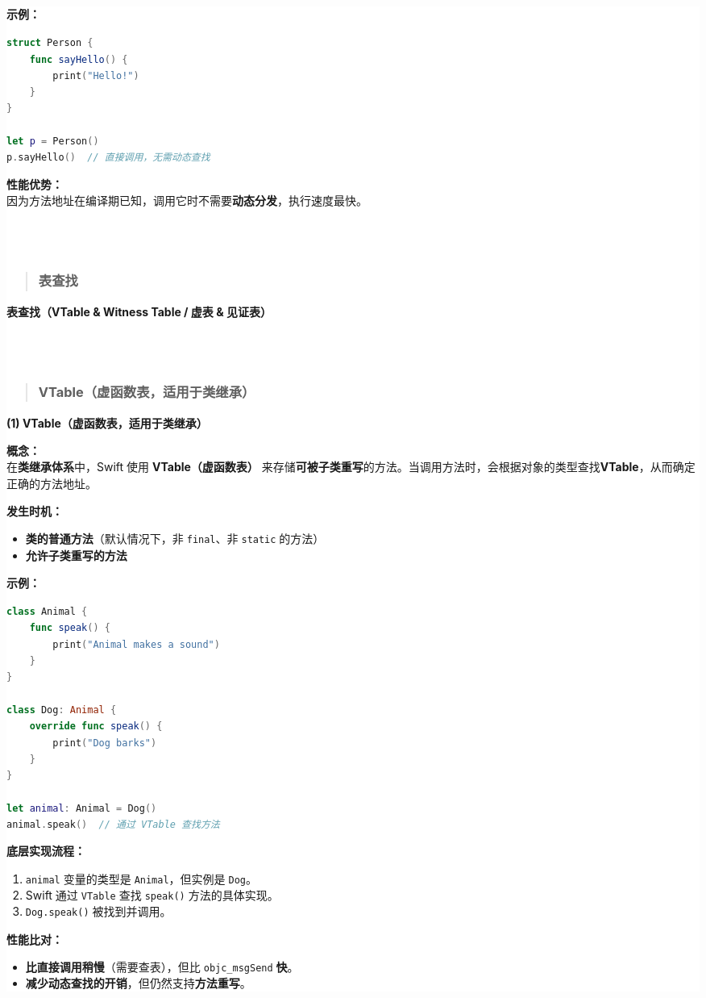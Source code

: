 **示例：**

```swift
struct Person {
    func sayHello() {
        print("Hello!")
    }
}

let p = Person()
p.sayHello()  // 直接调用，无需动态查找
```
**性能优势：**  
因为方法地址在编译期已知，调用它时不需要**动态分发**，执行速度最快。

<br/><br/>
> <h3 id="表查找">表查找</h3>
**表查找（VTable & Witness Table / 虚表 & 见证表）**

<br/><br/>
> <h3 id="VTable（虚函数表，适用于类继承）">VTable（虚函数表，适用于类继承）</h3>

**(1) VTable（虚函数表，适用于类继承）**

**概念：**  
在**类继承体系**中，Swift 使用 **VTable（虚函数表）** 来存储**可被子类重写**的方法。当调用方法时，会根据对象的类型查找**VTable**，从而确定正确的方法地址。

**发生时机：**
- **类的普通方法**（默认情况下，非 `final`、非 `static` 的方法）
- **允许子类重写的方法**

**示例：**

```swift
class Animal {
    func speak() {
        print("Animal makes a sound")
    }
}

class Dog: Animal {
    override func speak() {
        print("Dog barks")
    }
}

let animal: Animal = Dog()
animal.speak()  // 通过 VTable 查找方法
```
**底层实现流程：**
1. `animal` 变量的类型是 `Animal`，但实例是 `Dog`。
2. Swift 通过 `VTable` 查找 `speak()` 方法的具体实现。
3. `Dog.speak()` 被找到并调用。

**性能比对：**
- **比直接调用稍慢**（需要查表），但比 `objc_msgSend` **快**。
- **减少动态查找的开销**，但仍然支持**方法重写**。
